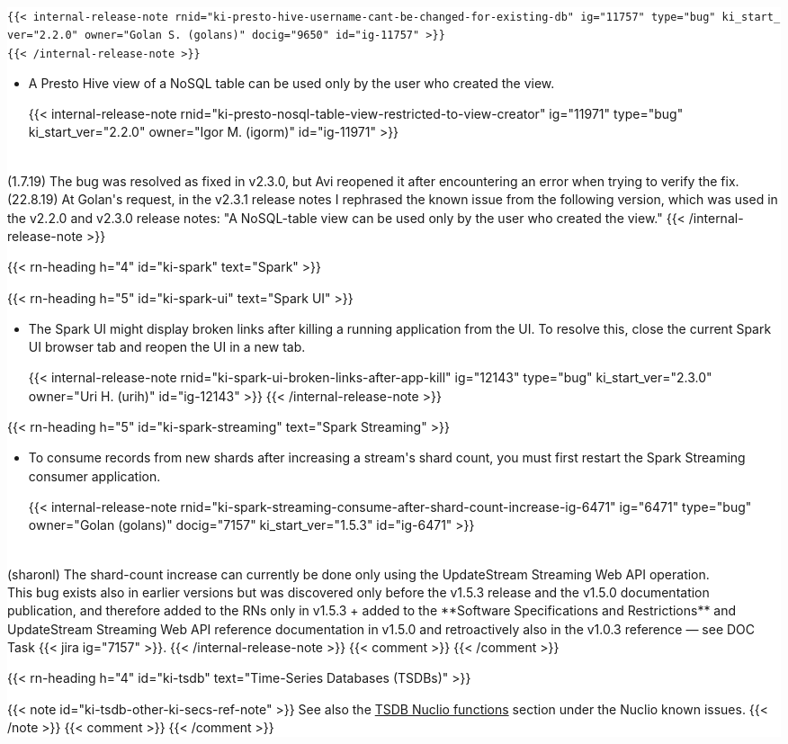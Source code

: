     {{< internal-release-note rnid="ki-presto-hive-username-cant-be-changed-for-existing-db" ig="11757" type="bug" ki_start_ver="2.2.0" owner="Golan S. (golans)" docig="9650" id="ig-11757" >}}
    {{< /internal-release-note >}}

- <a id="ki-presto-nosql-table-view-restricted-to-view-creator"></a>A Presto Hive view of a NoSQL table can be used only by the user who created the view.

    {{< internal-release-note rnid="ki-presto-nosql-table-view-restricted-to-view-creator" ig="11971" type="bug" ki_start_ver="2.2.0" owner="Igor M. (igorm)" id="ig-11971" >}}
<br/>
(1.7.19) The bug was resolved as fixed in v2.3.0, but Avi reopened it after encountering an error when trying to verify the fix.
<br/>
(22.8.19) At Golan's request, in the v2.3.1 release notes I rephrased the known issue from the following version, which was used in the v2.2.0 and v2.3.0 release notes:
"A NoSQL-table view can be used only by the user who created the view."
    {{< /internal-release-note >}}


{{< rn-heading h="4" id="ki-spark" text="Spark" >}}


{{< rn-heading h="5" id="ki-spark-ui" text="Spark UI" >}}

- <a id="ki-spark-ui-broken-links-after-app-kill"></a>The Spark UI might display broken links after killing a running application from the UI.
  To resolve this, close the current Spark UI browser tab and reopen the UI in a new tab.

    {{< internal-release-note rnid="ki-spark-ui-broken-links-after-app-kill" ig="12143" type="bug" ki_start_ver="2.3.0" owner="Uri H. (urih)" id="ig-12143" >}}
    {{< /internal-release-note >}}


{{< rn-heading h="5" id="ki-spark-streaming" text="Spark Streaming" >}}

- <a id="ki-spark-streaming-consume-after-shard-count-increase-ig-6471"></a>To consume records from new shards after increasing a stream's shard count, you must first restart the Spark Streaming consumer application.

    {{< internal-release-note rnid="ki-spark-streaming-consume-after-shard-count-increase-ig-6471" ig="6471" type="bug" owner="Golan (golans)" docig="7157" ki_start_ver="1.5.3" id="ig-6471" >}}
<br/>
(sharonl) The shard-count increase can currently be done only using the <api>UpdateStream</api> Streaming Web API operation.
<br/>
This bug exists also in earlier versions but was discovered only before the v1.5.3 release and the v1.5.0 documentation publication, and therefore added to the RNs only in v1.5.3 + added to the **Software Specifications and Restrictions** and <api>UpdateStream</api> Streaming Web API reference documentation in v1.5.0 and retroactively also in the v1.0.3 reference &mdash; see DOC Task {{< jira ig="7157" >}}.
    {{< /internal-release-note >}}
    {{< comment >}}<!-- [c-spark-streaming-consume-after-shard-increase] -->
    {{< /comment >}}


{{< rn-heading h="4" id="ki-tsdb" text="Time-Series Databases (TSDBs)" >}}

{{< note id="ki-tsdb-other-ki-secs-ref-note" >}}
See also the [TSDB Nuclio functions](#ki-tsdb-nuclio-funcs) section under the Nuclio known issues.
{{< /note >}}
{{< comment >}}
{{< /comment >}}
